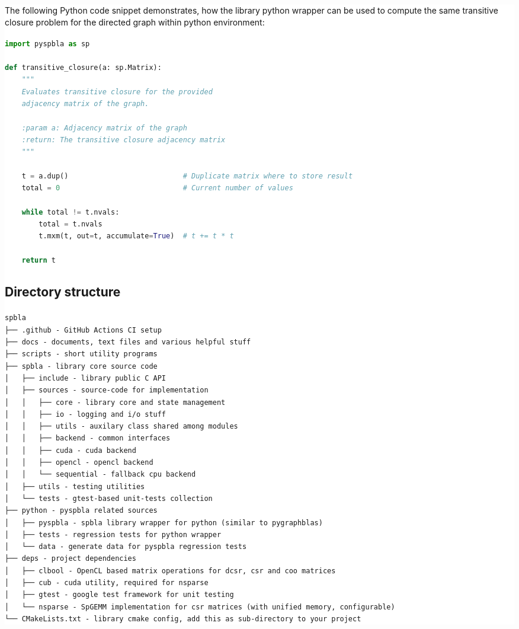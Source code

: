 The following Python code snippet demonstrates, how the library python
wrapper can be used to compute the same transitive closure problem for the
directed graph within python environment:

```python
import pyspbla as sp

def transitive_closure(a: sp.Matrix):
    """
    Evaluates transitive closure for the provided
    adjacency matrix of the graph.

    :param a: Adjacency matrix of the graph
    :return: The transitive closure adjacency matrix
    """

    t = a.dup()                           # Duplicate matrix where to store result
    total = 0                             # Current number of values

    while total != t.nvals:
        total = t.nvals
        t.mxm(t, out=t, accumulate=True)  # t += t * t

    return t
```

## Directory structure

```
spbla
├── .github - GitHub Actions CI setup 
├── docs - documents, text files and various helpful stuff
├── scripts - short utility programs 
├── spbla - library core source code
│   ├── include - library public C API 
│   ├── sources - source-code for implementation
│   │   ├── core - library core and state management
│   │   ├── io - logging and i/o stuff
│   │   ├── utils - auxilary class shared among modules
│   │   ├── backend - common interfaces
│   │   ├── cuda - cuda backend
│   │   ├── opencl - opencl backend
│   │   └── sequential - fallback cpu backend
│   ├── utils - testing utilities
│   └── tests - gtest-based unit-tests collection
├── python - pyspbla related sources
│   ├── pyspbla - spbla library wrapper for python (similar to pygraphblas)
│   ├── tests - regression tests for python wrapper
│   └── data - generate data for pyspbla regression tests
├── deps - project dependencies
│   ├── clbool - OpenCL based matrix operations for dcsr, csr and coo matrices
│   ├── cub - cuda utility, required for nsparse
│   ├── gtest - google test framework for unit testing
│   └── nsparse - SpGEMM implementation for csr matrices (with unified memory, configurable)
└── CMakeLists.txt - library cmake config, add this as sub-directory to your project
```
